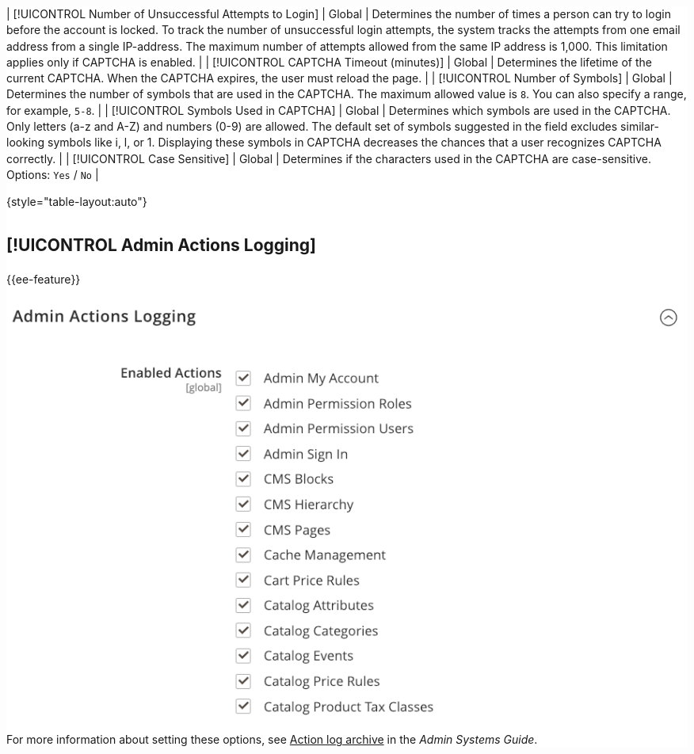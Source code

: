 | [!UICONTROL Number of Unsuccessful Attempts to Login] | Global                                                                 | Determines the number of times a person can try to login before the account is locked. To track the number of unsuccessful login attempts, the system tracks the attempts from one email address from a single IP-address. The maximum number of attempts allowed from the same IP address is 1,000. This limitation applies only if CAPTCHA is enabled.                                                                                                                                                                                                                                                                                                                                                                                                                                        |
| [!UICONTROL CAPTCHA Timeout (minutes)]                | Global                                                                 | Determines the lifetime of the current CAPTCHA. When the CAPTCHA expires, the user must reload the page.                                                                                                                                                                                                                                                                                                                                                                                                                                                                                                                                                                                                                                                                                        |
| [!UICONTROL Number of Symbols]                        | Global                                                                 | Determines the number of symbols that are used in the CAPTCHA. The maximum allowed value is `8`. You can also specify a range, for example, `5-8`.                                                                                                                                                                                                                                                                                                                                                                                                                                                                                                                                                                                                                                              |
| [!UICONTROL Symbols Used in CAPTCHA]                  | Global                                                                 | Determines which symbols are used in the CAPTCHA. Only letters (a-z and A-Z) and numbers (0-9) are allowed. The default set of symbols suggested in the field excludes similar-looking symbols like i, l, or 1. Displaying these symbols in CAPTCHA decreases the chances that a user recognizes CAPTCHA correctly.                                                                                                                                                                                                                                                                                                                                                                                                                                                                             |
| [!UICONTROL Case Sensitive]                           | Global                                                                 | Determines if the characters used in the CAPTCHA are case-sensitive. Options: `Yes` / `No`                                                                                                                                                                                                                                                                                                                                                                                                                                                                                                                                                                                                                                                                                                      |

{style="table-layout:auto"}

## [!UICONTROL Admin Actions Logging]

{{ee-feature}}

![Admin Actions Logging](./assets/admin-actions-logging.png)

For more information about setting these options, see [Action log archive](../../systems/action-log-archive.md) in the _Admin Systems Guide_.
